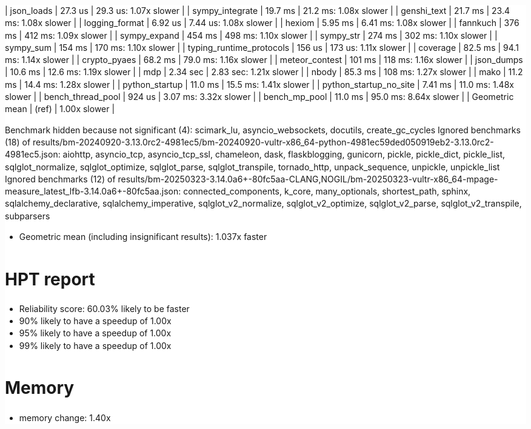 | json_loads                 | 27.3 us                                                                | 29.3 us: 1.07x slower                                               |
| sympy_integrate            | 19.7 ms                                                                | 21.2 ms: 1.08x slower                                               |
| genshi_text                | 21.7 ms                                                                | 23.4 ms: 1.08x slower                                               |
| logging_format             | 6.92 us                                                                | 7.44 us: 1.08x slower                                               |
| hexiom                     | 5.95 ms                                                                | 6.41 ms: 1.08x slower                                               |
| fannkuch                   | 376 ms                                                                 | 412 ms: 1.09x slower                                                |
| sympy_expand               | 454 ms                                                                 | 498 ms: 1.10x slower                                                |
| sympy_str                  | 274 ms                                                                 | 302 ms: 1.10x slower                                                |
| sympy_sum                  | 154 ms                                                                 | 170 ms: 1.10x slower                                                |
| typing_runtime_protocols   | 156 us                                                                 | 173 us: 1.11x slower                                                |
| coverage                   | 82.5 ms                                                                | 94.1 ms: 1.14x slower                                               |
| crypto_pyaes               | 68.2 ms                                                                | 79.0 ms: 1.16x slower                                               |
| meteor_contest             | 101 ms                                                                 | 118 ms: 1.16x slower                                                |
| json_dumps                 | 10.6 ms                                                                | 12.6 ms: 1.19x slower                                               |
| mdp                        | 2.34 sec                                                               | 2.83 sec: 1.21x slower                                              |
| nbody                      | 85.3 ms                                                                | 108 ms: 1.27x slower                                                |
| mako                       | 11.2 ms                                                                | 14.4 ms: 1.28x slower                                               |
| python_startup             | 11.0 ms                                                                | 15.5 ms: 1.41x slower                                               |
| python_startup_no_site     | 7.41 ms                                                                | 11.0 ms: 1.48x slower                                               |
| bench_thread_pool          | 924 us                                                                 | 3.07 ms: 3.32x slower                                               |
| bench_mp_pool              | 11.0 ms                                                                | 95.0 ms: 8.64x slower                                               |
| Geometric mean             | (ref)                                                                  | 1.00x slower                                                        |

Benchmark hidden because not significant (4): scimark_lu, asyncio_websockets, docutils, create_gc_cycles
Ignored benchmarks (18) of results/bm-20240920-3.13.0rc2-4981ec5/bm-20240920-vultr-x86_64-python-4981ec59ded050919eb2-3.13.0rc2-4981ec5.json: aiohttp, asyncio_tcp, asyncio_tcp_ssl, chameleon, dask, flaskblogging, gunicorn, pickle, pickle_dict, pickle_list, sqlglot_normalize, sqlglot_optimize, sqlglot_parse, sqlglot_transpile, tornado_http, unpack_sequence, unpickle, unpickle_list
Ignored benchmarks (12) of results/bm-20250323-3.14.0a6+-80fc5aa-CLANG,NOGIL/bm-20250323-vultr-x86_64-mpage-measure_latest_lfb-3.14.0a6+-80fc5aa.json: connected_components, k_core, many_optionals, shortest_path, sphinx, sqlalchemy_declarative, sqlalchemy_imperative, sqlglot_v2_normalize, sqlglot_v2_optimize, sqlglot_v2_parse, sqlglot_v2_transpile, subparsers

- Geometric mean (including insignificant results): 1.037x faster

# HPT report

- Reliability score: 60.03% likely to be faster
- 90% likely to have a speedup of 1.00x
- 95% likely to have a speedup of 1.00x
- 99% likely to have a speedup of 1.00x

# Memory
- memory change: 1.40x